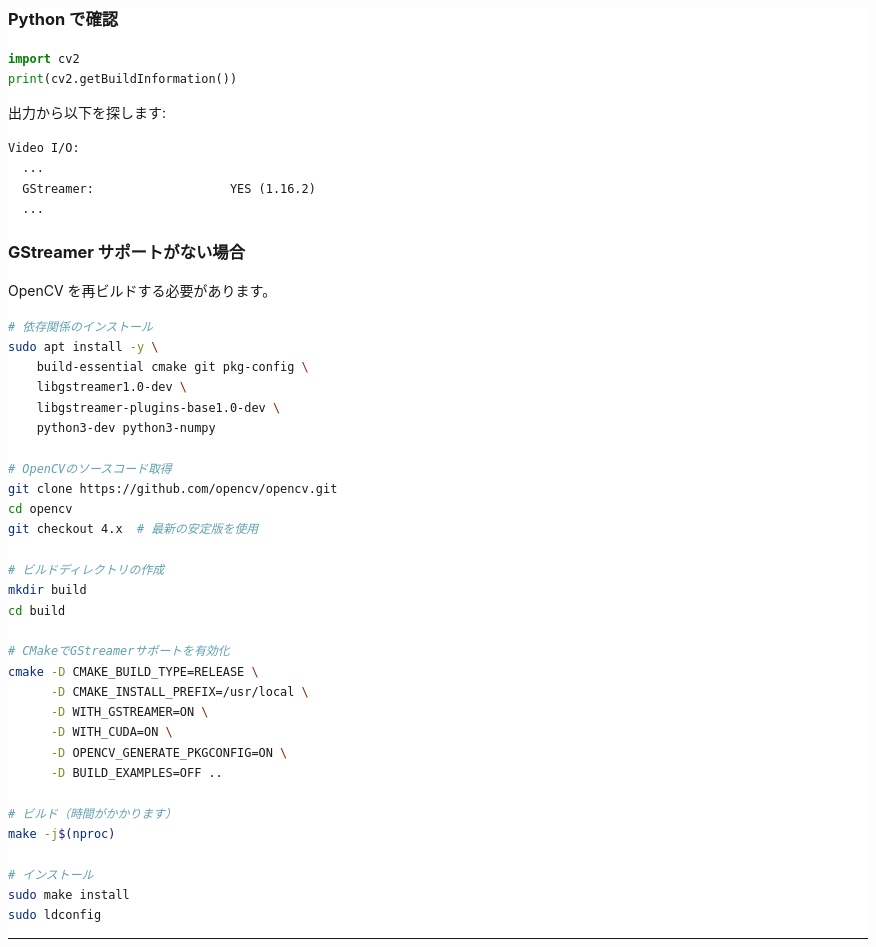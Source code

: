 ### Python で確認

```python
import cv2
print(cv2.getBuildInformation())
```

出力から以下を探します:

```
Video I/O:
  ...
  GStreamer:                   YES (1.16.2)
  ...
```

### GStreamer サポートがない場合

OpenCV を再ビルドする必要があります。

```bash
# 依存関係のインストール
sudo apt install -y \
    build-essential cmake git pkg-config \
    libgstreamer1.0-dev \
    libgstreamer-plugins-base1.0-dev \
    python3-dev python3-numpy

# OpenCVのソースコード取得
git clone https://github.com/opencv/opencv.git
cd opencv
git checkout 4.x  # 最新の安定版を使用

# ビルドディレクトリの作成
mkdir build
cd build

# CMakeでGStreamerサポートを有効化
cmake -D CMAKE_BUILD_TYPE=RELEASE \
      -D CMAKE_INSTALL_PREFIX=/usr/local \
      -D WITH_GSTREAMER=ON \
      -D WITH_CUDA=ON \
      -D OPENCV_GENERATE_PKGCONFIG=ON \
      -D BUILD_EXAMPLES=OFF ..

# ビルド（時間がかかります）
make -j$(nproc)

# インストール
sudo make install
sudo ldconfig
```

---
